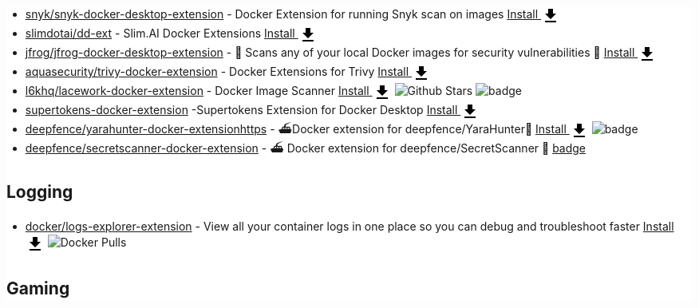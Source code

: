 - [snyk/snyk-docker-desktop-extension](https://hub.docker.com/r/snyk/snyk-docker-desktop-extension) - Docker Extension for running Snyk scan on images [Install <img src="data:image/svg+xml;base64,PHN2ZyB4bWxucz0iaHR0cDovL3d3dy53My5vcmcvMjAwMC9zdmciIGVuYWJsZS1iYWNrZ3JvdW5kPSJuZXcgMCAwIDI0IDI0IiBoZWlnaHQ9IjI0IiB2aWV3Qm94PSIwIDAgMjQgMjQiIHdpZHRoPSIyNCI+PGc+PHJlY3QgZmlsbD0ibm9uZSIgaGVpZ2h0PSIyNCIgd2lkdGg9IjI0Ii8+PC9nPjxnPjxwYXRoIGQ9Ik01LDIwaDE0di0ySDVWMjB6IE0xOSw5aC00VjNIOXY2SDVsNyw3TDE5LDl6Ii8+PC9nPjwvc3ZnPg==" atl="Open in Docker Desktop" align="top" />](https://open.docker.com/extensions/marketplace?extensionId=snyk/snyk-docker-desktop-extension&tag=latest)<br>
- [slimdotai/dd-ext](https://hub.docker.com/r/slimdotai/dd-ext) - Slim.AI Docker Extensions [Install <img src="data:image/svg+xml;base64,PHN2ZyB4bWxucz0iaHR0cDovL3d3dy53My5vcmcvMjAwMC9zdmciIGVuYWJsZS1iYWNrZ3JvdW5kPSJuZXcgMCAwIDI0IDI0IiBoZWlnaHQ9IjI0IiB2aWV3Qm94PSIwIDAgMjQgMjQiIHdpZHRoPSIyNCI+PGc+PHJlY3QgZmlsbD0ibm9uZSIgaGVpZ2h0PSIyNCIgd2lkdGg9IjI0Ii8+PC9nPjxnPjxwYXRoIGQ9Ik01LDIwaDE0di0ySDVWMjB6IE0xOSw5aC00VjNIOXY2SDVsNyw3TDE5LDl6Ii8+PC9nPjwvc3ZnPg==" atl="Open in Docker Desktop" align="top" />](https://open.docker.com/extensions/marketplace?extensionId=slimdotai/dd-ext&tag=0.8.2)<br>
- [jfrog/jfrog-docker-desktop-extension](https://hub.docker.com/r/jfrog/jfrog-docker-desktop-extension) - 🐸 Scans any of your local Docker images for security vulnerabilities 🐋 [Install <img src="data:image/svg+xml;base64,PHN2ZyB4bWxucz0iaHR0cDovL3d3dy53My5vcmcvMjAwMC9zdmciIGVuYWJsZS1iYWNrZ3JvdW5kPSJuZXcgMCAwIDI0IDI0IiBoZWlnaHQ9IjI0IiB2aWV3Qm94PSIwIDAgMjQgMjQiIHdpZHRoPSIyNCI+PGc+PHJlY3QgZmlsbD0ibm9uZSIgaGVpZ2h0PSIyNCIgd2lkdGg9IjI0Ii8+PC9nPjxnPjxwYXRoIGQ9Ik01LDIwaDE0di0ySDVWMjB6IE0xOSw5aC00VjNIOXY2SDVsNyw3TDE5LDl6Ii8+PC9nPjwvc3ZnPg==" atl="Open in Docker Desktop" align="top" />](https://open.docker.com/extensions/marketplace?extensionId=jfrog/jfrog-docker-desktop-extension&tag=latest)<br>
- [aquasecurity/trivy-docker-extension](https://github.com/aquasecurity/trivy-docker-extension) - Docker Extensions for Trivy [Install <img src="data:image/svg+xml;base64,PHN2ZyB4bWxucz0iaHR0cDovL3d3dy53My5vcmcvMjAwMC9zdmciIGVuYWJsZS1iYWNrZ3JvdW5kPSJuZXcgMCAwIDI0IDI0IiBoZWlnaHQ9IjI0IiB2aWV3Qm94PSIwIDAgMjQgMjQiIHdpZHRoPSIyNCI+PGc+PHJlY3QgZmlsbD0ibm9uZSIgaGVpZ2h0PSIyNCIgd2lkdGg9IjI0Ii8+PC9nPjxnPjxwYXRoIGQ9Ik01LDIwaDE0di0ySDVWMjB6IE0xOSw5aC00VjNIOXY2SDVsNyw3TDE5LDl6Ii8+PC9nPjwvc3ZnPg==" atl="Open in Docker Desktop" align="top" />](https://open.docker.com/extensions/marketplace?extensionId=aquasec/trivy-docker-extension&tag=latest)<br>
- [l6khq/lacework-docker-extension](https://github.com/l6khq/lacework-docker-extension) - Docker Image Scanner [Install <img src="data:image/svg+xml;base64,PHN2ZyB4bWxucz0iaHR0cDovL3d3dy53My5vcmcvMjAwMC9zdmciIGVuYWJsZS1iYWNrZ3JvdW5kPSJuZXcgMCAwIDI0IDI0IiBoZWlnaHQ9IjI0IiB2aWV3Qm94PSIwIDAgMjQgMjQiIHdpZHRoPSIyNCI+PGc+PHJlY3QgZmlsbD0ibm9uZSIgaGVpZ2h0PSIyNCIgd2lkdGg9IjI0Ii8+PC9nPjxnPjxwYXRoIGQ9Ik01LDIwaDE0di0ySDVWMjB6IE0xOSw5aC00VjNIOXY2SDVsNyw3TDE5LDl6Ii8+PC9nPjwvc3ZnPg==" atl="Open in Docker Desktop" align="top" />](https://open.docker.com/extensions/marketplace?extensionId=lacework/lacework-docker-extension&tag=latest) ![Github Stars](https://img.shields.io/github/stars/l6khq/lacework-docker-extension) ![badge](https://img.shields.io/badge/-new-red)<br>
- [supertokens-docker-extension](https://github.com/supertokens/supertokens-docker-extension) -Supertokens Extension for Docker Desktop [Install <img src="data:image/svg+xml;base64,PHN2ZyB4bWxucz0iaHR0cDovL3d3dy53My5vcmcvMjAwMC9zdmciIGVuYWJsZS1iYWNrZ3JvdW5kPSJuZXcgMCAwIDI0IDI0IiBoZWlnaHQ9IjI0IiB2aWV3Qm94PSIwIDAgMjQgMjQiIHdpZHRoPSIyNCI+PGc+PHJlY3QgZmlsbD0ibm9uZSIgaGVpZ2h0PSIyNCIgd2lkdGg9IjI0Ii8+PC9nPjxnPjxwYXRoIGQ9Ik01LDIwaDE0di0ySDVWMjB6IE0xOSw5aC00VjNIOXY2SDVsNyw3TDE5LDl6Ii8+PC9nPjwvc3ZnPg==" atl="Open in Docker Desktop" align="top" />](https://open.docker.com/extensions/marketplace?extensionId=supertokens/supertokens-docker-extension&tag=latest)<br>
- [deepfence/yarahunter-docker-extensionhttps](https://github.com/deepfence/yarahunter-docker-extension) - ⛴️Docker extension for deepfence/YaraHunter🔎  [Install <img src="data:image/svg+xml;base64,PHN2ZyB4bWxucz0iaHR0cDovL3d3dy53My5vcmcvMjAwMC9zdmciIGVuYWJsZS1iYWNrZ3JvdW5kPSJuZXcgMCAwIDI0IDI0IiBoZWlnaHQ9IjI0IiB2aWV3Qm94PSIwIDAgMjQgMjQiIHdpZHRoPSIyNCI+PGc+PHJlY3QgZmlsbD0ibm9uZSIgaGVpZ2h0PSIyNCIgd2lkdGg9IjI0Ii8+PC9nPjxnPjxwYXRoIGQ9Ik01LDIwaDE0di0ySDVWMjB6IE0xOSw5aC00VjNIOXY2SDVsNyw3TDE5LDl6Ii8+PC9nPjwvc3ZnPg==" atl="Open in Docker Desktop" align="top" />](https://open.docker.com/extensions/marketplace?extensionId=deepfenceio/yarahunter-extension&tag=latest) ![badge](https://img.shields.io/badge/-new-red)<br>
- [deepfence/secretscanner-docker-extension](https://github.com/deepfence/secretscanner-docker-extension) - ⛴️ Docker extension for deepfence/SecretScanner 🔐 [badge](https://img.shields.io/badge/-new-red)<br>

## Logging

- [docker/logs-explorer-extension](https://hub.docker.com/r/docker/logs-explorer-extension) - View all your container logs in one place so you can debug and troubleshoot faster [Install <img src="data:image/svg+xml;base64,PHN2ZyB4bWxucz0iaHR0cDovL3d3dy53My5vcmcvMjAwMC9zdmciIGVuYWJsZS1iYWNrZ3JvdW5kPSJuZXcgMCAwIDI0IDI0IiBoZWlnaHQ9IjI0IiB2aWV3Qm94PSIwIDAgMjQgMjQiIHdpZHRoPSIyNCI+PGc+PHJlY3QgZmlsbD0ibm9uZSIgaGVpZ2h0PSIyNCIgd2lkdGg9IjI0Ii8+PC9nPjxnPjxwYXRoIGQ9Ik01LDIwaDE0di0ySDVWMjB6IE0xOSw5aC00VjNIOXY2SDVsNyw3TDE5LDl6Ii8+PC9nPjwvc3ZnPg==" atl="Open in Docker Desktop" align="top" />](https://open.docker.com/extensions/marketplace?extensionId=docker/logs-explorer-extension
) ![Docker Pulls](https://img.shields.io/docker/pulls/docker/logs-explorer-extension) <br>

## Gaming
